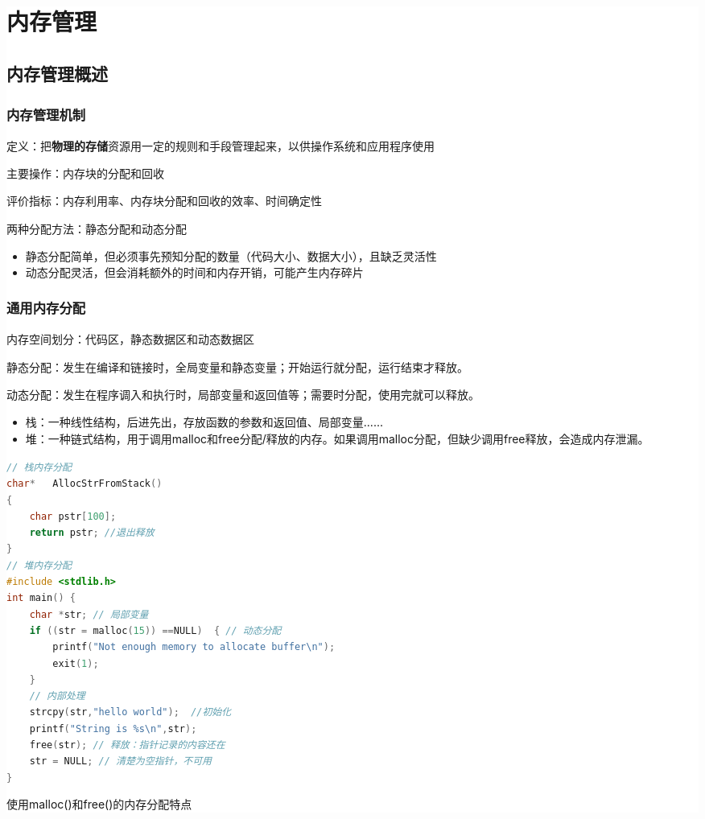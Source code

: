 # 内存管理

## 内存管理概述

### 内存管理机制

定义：把**物理的存储**资源用一定的规则和手段管理起来，以供操作系统和应用程序使用

主要操作：内存块的分配和回收

评价指标：内存利用率、内存块分配和回收的效率、时间确定性

两种分配方法：静态分配和动态分配

- 静态分配简单，但必须事先预知分配的数量（代码大小、数据大小），且缺乏灵活性
- 动态分配灵活，但会消耗额外的时间和内存开销，可能产生内存碎片

### 通用内存分配

内存空间划分：代码区，静态数据区和动态数据区

静态分配：发生在编译和链接时，全局变量和静态变量；开始运行就分配，运行结束才释放。

动态分配：发生在程序调入和执行时，局部变量和返回值等；需要时分配，使用完就可以释放。

- 栈：一种线性结构，后进先出，存放函数的参数和返回值、局部变量......
- 堆：一种链式结构，用于调用malloc和free分配/释放的内存。如果调用malloc分配，但缺少调用free释放，会造成内存泄漏。

```c
// 栈内存分配
char*   AllocStrFromStack()
{
    char pstr[100];
    return pstr; //退出释放
}
// 堆内存分配
#include <stdlib.h>
int main() {
 	char *str; // 局部变量
 	if ((str = malloc(15)) ==NULL)  { // 动态分配
  		printf("Not enough memory to allocate buffer\n");
  		exit(1);
 	}
 	// 内部处理
 	strcpy(str,"hello world");	//初始化
	printf("String is %s\n",str);
 	free(str); // 释放：指针记录的内容还在
	str = NULL; // 清楚为空指针，不可用
}

```

使用malloc()和free()的内存分配特点
